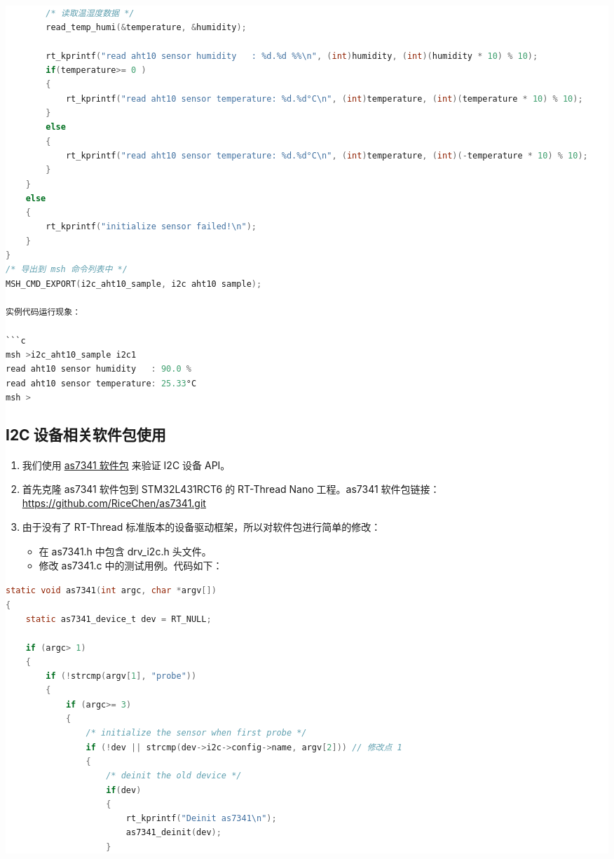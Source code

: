 ```c
        /* 读取温湿度数据 */
        read_temp_humi(&temperature, &humidity);

        rt_kprintf("read aht10 sensor humidity   : %d.%d %%\n", (int)humidity, (int)(humidity * 10) % 10);
        if(temperature>= 0 )
        {
            rt_kprintf("read aht10 sensor temperature: %d.%d°C\n", (int)temperature, (int)(temperature * 10) % 10);
        }
        else
        {
            rt_kprintf("read aht10 sensor temperature: %d.%d°C\n", (int)temperature, (int)(-temperature * 10) % 10);
        }
    }
    else
    {
        rt_kprintf("initialize sensor failed!\n");
    }
}
/* 导出到 msh 命令列表中 */
MSH_CMD_EXPORT(i2c_aht10_sample, i2c aht10 sample);

实例代码运行现象：

​```c
msh >i2c_aht10_sample i2c1
read aht10 sensor humidity   : 90.0 %
read aht10 sensor temperature: 25.33°C
msh >
```


## I2C 设备相关软件包使用

1. 我们使用 [as7341 软件包](http://packages.rt-thread.org/detail.html?package=as7341) 来验证 I2C 设备 API。

2. 首先克隆 as7341 软件包到 STM32L431RCT6 的 RT-Thread Nano 工程。as7341 软件包链接：https://github.com/RiceChen/as7341.git

3. 由于没有了 RT-Thread 标准版本的设备驱动框架，所以对软件包进行简单的修改：
    - 在 as7341.h 中包含 drv_i2c.h 头文件。
    - 修改 as7341.c 中的测试用例。代码如下：

```c
static void as7341(int argc, char *argv[])
{
    static as7341_device_t dev = RT_NULL;

    if (argc> 1)
    {
        if (!strcmp(argv[1], "probe"))
        {
            if (argc>= 3)
            {
                /* initialize the sensor when first probe */
                if (!dev || strcmp(dev->i2c->config->name, argv[2])) // 修改点 1
                {
                    /* deinit the old device */
                    if(dev)
                    {
						rt_kprintf("Deinit as7341\n");
                        as7341_deinit(dev);
                    }
```